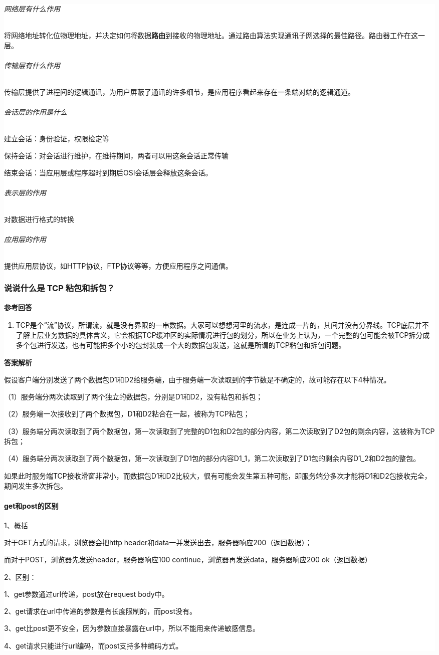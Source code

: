 ###### 网络层有什么作用

将网络地址转化位物理地址，并决定如何将数据**路由**到接收的物理地址。通过路由算法实现通讯子网选择的最佳路径。路由器工作在这一层。

###### 传输层有什么作用

传输层提供了进程间的逻辑通讯，为用户屏蔽了通讯的许多细节，是应用程序看起来存在一条端对端的逻辑通道。

###### 会话层的作用是什么

建立会话：身份验证，权限检定等

保持会话：对会话进行维护，在维持期间，两者可以用这条会话正常传输

结束会话：当应用层或程序超时到期后OSI会话层会释放这条会话。

###### 表示层的作用

对数据进行格式的转换

###### 应用层的作用

提供应用层协议，如HTTP协议，FTP协议等等，方便应用程序之间通信。

### 说说什么是 TCP 粘包和拆包？

**参考回答**

1. TCP是个“流”协议，所谓流，就是没有界限的一串数据。大家可以想想河里的流水，是连成一片的，其间并没有分界线。TCP底层并不了解上层业务数据的具体含义，它会根据TCP缓冲区的实际情况进行包的划分，所以在业务上认为，一个完整的包可能会被TCP拆分成多个包进行发送，也有可能把多个小的包封装成一个大的数据包发送，这就是所谓的TCP粘包和拆包问题。

**答案解析**

假设客户端分别发送了两个数据包D1和D2给服务端，由于服务端一次读取到的字节数是不确定的，故可能存在以下4种情况。

（1）服务端分两次读取到了两个独立的数据包，分别是D1和D2，没有粘包和拆包；

（2）服务端一次接收到了两个数据包，D1和D2粘合在一起，被称为TCP粘包；

（3）服务端分两次读取到了两个数据包，第一次读取到了完整的D1包和D2包的部分内容，第二次读取到了D2包的剩余内容，这被称为TCP拆包；

（4）服务端分两次读取到了两个数据包，第一次读取到了D1包的部分内容D1_1，第二次读取到了D1包的剩余内容D1_2和D2包的整包。

如果此时服务端TCP接收滑窗非常小，而数据包D1和D2比较大，很有可能会发生第五种可能，即服务端分多次才能将D1和D2包接收完全，期间发生多次拆包。

#### get和post的区别

1、概括

对于GET方式的请求，浏览器会把http header和data一并发送出去，服务器响应200（返回数据）；

而对于POST，浏览器先发送header，服务器响应100 continue，浏览器再发送data，服务器响应200 ok（返回数据）

2、区别：

1、get参数通过url传递，post放在request body中。

2、get请求在url中传递的参数是有长度限制的，而post没有。

3、get比post更不安全，因为参数直接暴露在url中，所以不能用来传递敏感信息。

4、get请求只能进行url编码，而post支持多种编码方式。
